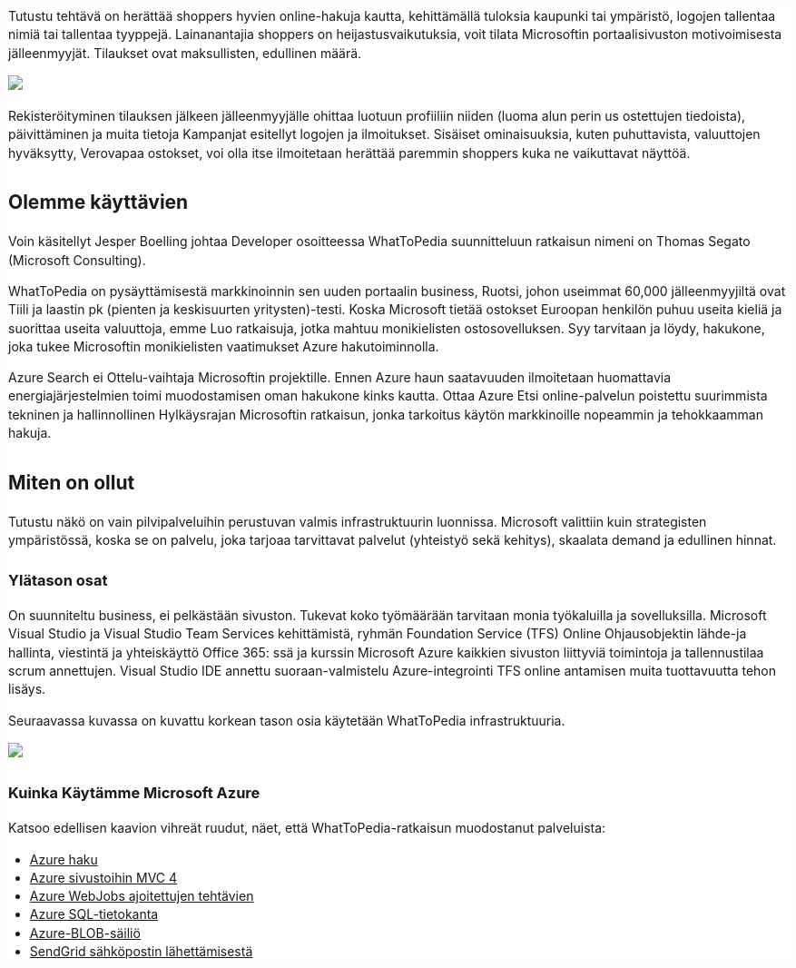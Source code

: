 Tutustu tehtävä on herättää shoppers hyvien online-hakuja kautta, kehittämällä tuloksia kaupunki tai ympäristö, logojen tallentaa nimiä tai tallentaa tyyppejä. Lainanantajia shoppers on heijastusvaikutuksia, voit tilata Microsoftin portaalisivuston motivoimisesta jälleenmyyjät. Tilaukset ovat maksullisten, edullinen määrä.

 ![][7] 

Rekisteröityminen tilauksen jälkeen jälleenmyyjälle ohittaa luotuun profiiliin niiden (luoma alun perin us ostettujen tiedoista), päivittäminen ja muita tietoja Kampanjat esitellyt logojen ja ilmoitukset. Sisäiset ominaisuuksia, kuten puhuttavista, valuuttojen hyväksytty, Verovapaa ostokset, voi olla itse ilmoitetaan herättää paremmin shoppers kuka ne vaikuttavat näyttöä.

## <a name="who-we-are"></a>Olemme käyttävien

Voin käsitellyt Jesper Boelling johtaa Developer osoitteessa WhatToPedia suunnitteluun ratkaisun nimeni on Thomas Segato (Microsoft Consulting). 

WhatToPedia on pysäyttämisestä markkinoinnin sen uuden portaalin business, Ruotsi, johon useimmat 60,000 jälleenmyyjiltä ovat Tiili ja laastin pk (pienten ja keskisuurten yritysten)-testi. Koska Microsoft tietää ostokset Euroopan henkilön puhuu useita kieliä ja suorittaa useita valuuttoja, emme Luo ratkaisuja, jotka mahtuu monikielisten ostosovelluksen. Syy tarvitaan ja löydy, hakukone, joka tukee Microsoftin monikielisten vaatimukset Azure hakutoiminnolla.

Azure Search ei Ottelu-vaihtaja Microsoftin projektille. Ennen Azure haun saatavuuden ilmoitetaan huomattavia energiajärjestelmien toimi muodostamisen oman hakukone kinks kautta. Ottaa Azure Etsi online-palvelun poistettu suurimmista tekninen ja hallinnollinen Hylkäysrajan Microsoftin ratkaisun, jonka tarkoitus käytön markkinoille nopeammin ja tehokkaamman hakuja.  

## <a name="how-we-did-it"></a>Miten on ollut

Tutustu näkö on vain pilvipalveluihin perustuvan valmis infrastruktuurin luonnissa. Microsoft valittiin kuin strategisten ympäristössä, koska se on palvelu, joka tarjoaa tarvittavat palvelut (yhteistyö sekä kehitys), skaalata demand ja edullinen hinnat.
 
### <a name="high-level-components"></a>Ylätason osat

On suunniteltu business, ei pelkästään sivuston. Tukevat koko työmäärään tarvitaan monia työkaluilla ja sovelluksilla. Microsoft Visual Studio ja Visual Studio Team Services kehittämistä, ryhmän Foundation Service (TFS) Online Ohjausobjektin lähde-ja hallinta, viestintä ja yhteiskäyttö Office 365: ssä ja kurssin Microsoft Azure kaikkien sivuston liittyviä toimintoja ja tallennustilaa scrum annettujen. Visual Studio IDE annettu suoraan-valmistelu Azure-integrointi TFS online antamisen muita tuottavuutta tehon lisäys.

Seuraavassa kuvassa on kuvattu korkean tason osia käytetään WhatToPedia infrastruktuuria.

   ![][8]

### <a name="how-we-use-microsoft-azure"></a>Kuinka Käytämme Microsoft Azure

Katsoo edellisen kaavion vihreät ruudut, näet, että WhatToPedia-ratkaisun muodostanut palveluista:

- [Azure haku](https://azure.microsoft.com/services/search/)
- [Azure sivustoihin MVC 4](https://azure.microsoft.com/services/websites/)
- [Azure WebJobs ajoitettujen tehtävien](../app-service-web/websites-webjobs-resources.md)
- [Azure SQL-tietokanta](https://azure.microsoft.com/services/sql-database/)
- [Azure-BLOB-säiliö](https://azure.microsoft.com/services/storage/)
- [SendGrid sähköpostin lähettämisestä](https://azure.microsoft.com/marketplace/partners/sendgrid/sendgrid-azure/)


[Subheading 1]: #subheading-1
[Subheading 2]: #subheading-2
[Subheading 3]: #subheading-3
[Subheading 4]: #subheading-4
[Subheading 5]: #subheading-5
[Next steps]: #next-steps
[6]: ./media/search-dev-case-study-whattopedia/lightbulb.png
[7]: ./media/search-dev-case-study-whattopedia/WhatToPedia-Search-Bageri.png
[8]: ./media/search-dev-case-study-whattopedia/WhatToPedia-Stack.png
[9]: ./media/search-dev-case-study-whattopedia/WhatToPedia-Archicture.png
[Link 1 to another azure.microsoft.com documentation topic]: ../virtual-machines-windows-hero-tutorial.md
[Link 2 to another azure.microsoft.com documentation topic]: ../web-sites-custom-domain-name.md
[Link 3 to another azure.microsoft.com documentation topic]: ../storage-whatis-account.md